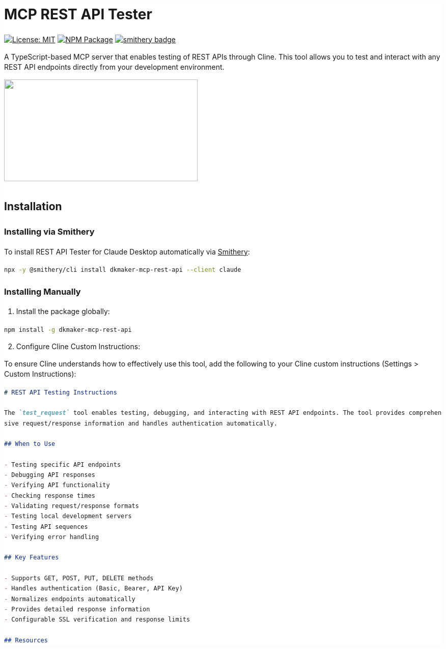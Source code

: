 # MCP REST API Tester
[![License: MIT](https://img.shields.io/badge/License-MIT-yellow.svg)](https://opensource.org/licenses/MIT)
[![NPM Package](https://img.shields.io/npm/v/dkmaker-mcp-rest-api.svg)](https://www.npmjs.com/package/dkmaker-mcp-rest-api)
[![smithery badge](https://smithery.ai/badge/dkmaker-mcp-rest-api)](https://smithery.ai/server/dkmaker-mcp-rest-api)

A TypeScript-based MCP server that enables testing of REST APIs through Cline. This tool allows you to test and interact with any REST API endpoints directly from your development environment.

<a href="https://glama.ai/mcp/servers/izr2sp4rqo">
  <img width="380" height="200" src="https://glama.ai/mcp/servers/izr2sp4rqo/badge?refresh=1234" />
</a>

## Installation

### Installing via Smithery

To install REST API Tester for Claude Desktop automatically via [Smithery](https://smithery.ai/server/dkmaker-mcp-rest-api):

```bash
npx -y @smithery/cli install dkmaker-mcp-rest-api --client claude
```

### Installing Manually
1. Install the package globally:
```bash
npm install -g dkmaker-mcp-rest-api
```

2. Configure Cline Custom Instructions:

To ensure Cline understands how to effectively use this tool, add the following to your Cline custom instructions (Settings > Custom Instructions):

```markdown
# REST API Testing Instructions

The `test_request` tool enables testing, debugging, and interacting with REST API endpoints. The tool provides comprehensive request/response information and handles authentication automatically.

## When to Use

- Testing specific API endpoints
- Debugging API responses
- Verifying API functionality
- Checking response times
- Validating request/response formats
- Testing local development servers
- Testing API sequences
- Verifying error handling

## Key Features

- Supports GET, POST, PUT, DELETE methods
- Handles authentication (Basic, Bearer, API Key)
- Normalizes endpoints automatically
- Provides detailed response information
- Configurable SSL verification and response limits

## Resources

```